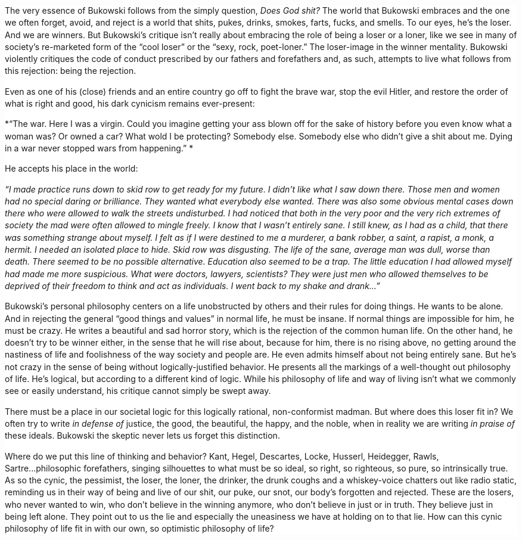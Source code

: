 The very essence of Bukowski follows from the simply question, *Does God shit?* The world that Bukowski embraces and the one we often forget, avoid, and reject is a world that shits, pukes, drinks, smokes, farts, fucks, and smells. To our eyes, he’s the loser. And we are winners. But Bukowski’s critique isn’t really about embracing the role of being a loser or a loner, like we see in many of society’s re-marketed form of the “cool loser” or the “sexy, rock, poet-loner.” The loser-image in the winner mentality. Bukowski violently critiques the code of conduct prescribed by our fathers and forefathers and, as such, attempts to live what follows from this rejection: being the rejection. 

Even as one of his (close) friends and an entire country go off to fight the brave war, stop the evil Hitler, and restore the order of what is right and good, his dark cynicism remains ever-present:

*“The war. Here I was a virgin. Could you imagine getting your ass blown off for the sake of history before you even know what a woman was? Or owned a car? What wold I be protecting? Somebody else. Somebody else who didn’t give a shit about me. Dying in a war never stopped wars from happening.” *

He accepts his place in the world:

*“I made practice runs down to skid row to get ready for my future. I didn’t like what I saw down there. Those men and women had no special daring or brilliance. They wanted what everybody else wanted. There was also some obvious mental cases down there who were allowed to walk the streets undisturbed. I had noticed that both in the very poor and the very rich extremes of society the mad were often allowed to mingle freely. I know that I wasn’t entirely sane. I still knew, as I had as a child, that there was something strange about myself. I felt as if I were destined to me a murderer, a bank robber, a saint, a rapist, a monk, a hermit. I needed an isolated place to hide. Skid row was disgusting. The life of the sane, average man was dull, worse than death. There seemed to be no possible alternative. Education also seemed to be a trap. The little education I had allowed myself had made me more suspicious. What were doctors, lawyers, scientists? They were just men who allowed themselves to be deprived of their freedom to think and act as individuals. I went back to my shake and drank…”*

Bukowski’s personal philosophy centers on a life unobstructed by others and their rules for doing things. He wants to be alone. And in rejecting the general “good things and values” in normal life, he must be insane. If normal things are impossible for him, he must be crazy. He writes a beautiful and sad horror story, which is the rejection of the common human life. On the other hand, he doesn’t try to be winner either, in the sense that he will rise about, because for him, there is no rising above, no getting around the nastiness of life and foolishness of the way society and people are. He even admits himself about not being entirely sane. But he’s not crazy in the sense of being without logically-justified behavior. He presents all the markings of a well-thought out philosophy of life. He’s logical, but according to a different kind of logic. While his philosophy of life and way of living isn’t what we commonly see or easily understand, his critique cannot simply be swept away. 

There must be a place in our societal logic for this logically rational, non-conformist madman. But where does this loser fit in? We often try to write *in defense of* justice, the good, the beautiful, the happy, and the noble, when in reality we are writing *in praise of* these ideals. Bukowski the skeptic never lets us forget this distinction. 

Where do we put this line of thinking and behavior? Kant, Hegel, Descartes, Locke, Husserl, Heidegger, Rawls, Sartre...philosophic forefathers, singing silhouettes to what must be so ideal, so right, so righteous, so pure, so intrinsically true. As so the cynic, the pessimist, the loser, the loner, the drinker, the drunk coughs and a whiskey-voice chatters out like radio static, reminding us in their way of being and live of our shit, our puke, our snot, our body’s forgotten and rejected. These are the losers, who never wanted to win, who don’t believe in the winning anymore, who don’t believe in just or in truth. They believe just in being left alone. They point out to us the lie and especially the uneasiness we have at holding on to that lie. How can this cynic philosophy of life fit in with our own, so optimistic philosophy of life? 
